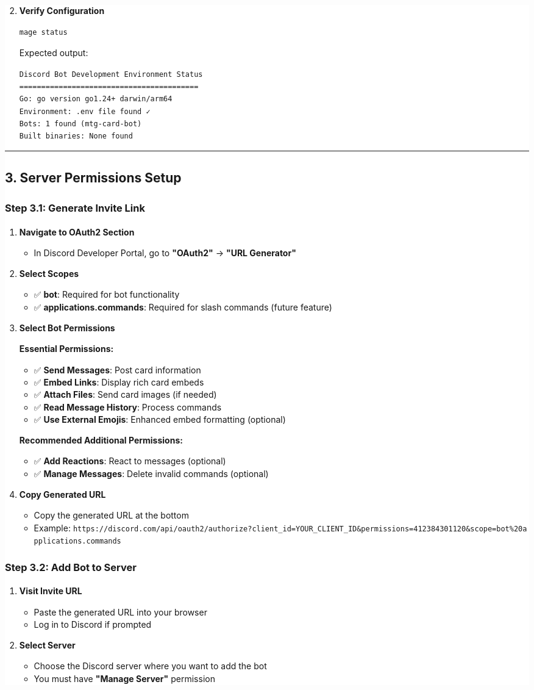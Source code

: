 2. **Verify Configuration**

   ```bash
   mage status
   ```

   Expected output:

   ```
   Discord Bot Development Environment Status
   =========================================
   Go: go version go1.24+ darwin/arm64
   Environment: .env file found ✓
   Bots: 1 found (mtg-card-bot)
   Built binaries: None found
   ```

---

## 3. Server Permissions Setup

### Step 3.1: Generate Invite Link

1. **Navigate to OAuth2 Section**
   - In Discord Developer Portal, go to **"OAuth2"** → **"URL Generator"**

2. **Select Scopes**
   - ✅ **bot**: Required for bot functionality
   - ✅ **applications.commands**: Required for slash commands (future feature)

3. **Select Bot Permissions**

   **Essential Permissions:**
   - ✅ **Send Messages**: Post card information
   - ✅ **Embed Links**: Display rich card embeds
   - ✅ **Attach Files**: Send card images (if needed)
   - ✅ **Read Message History**: Process commands
   - ✅ **Use External Emojis**: Enhanced embed formatting (optional)

   **Recommended Additional Permissions:**
   - ✅ **Add Reactions**: React to messages (optional)
   - ✅ **Manage Messages**: Delete invalid commands (optional)

4. **Copy Generated URL**
   - Copy the generated URL at the bottom
   - Example: `https://discord.com/api/oauth2/authorize?client_id=YOUR_CLIENT_ID&permissions=412384301120&scope=bot%20applications.commands`

### Step 3.2: Add Bot to Server

1. **Visit Invite URL**
   - Paste the generated URL into your browser
   - Log in to Discord if prompted

2. **Select Server**
   - Choose the Discord server where you want to add the bot
   - You must have **"Manage Server"** permission

